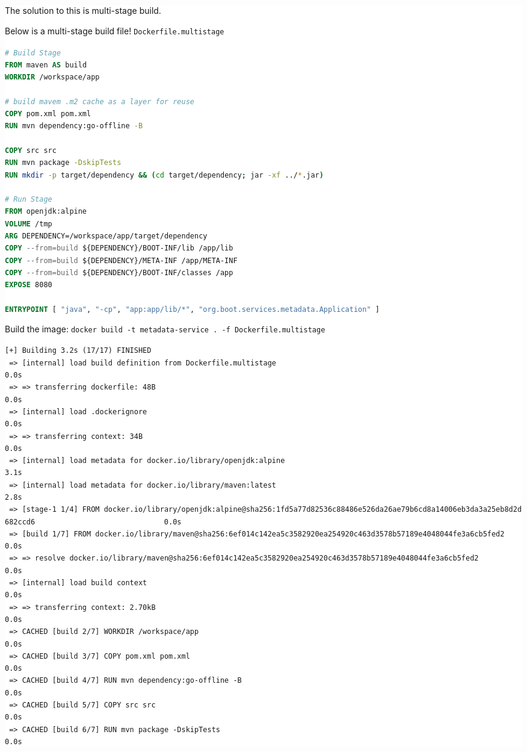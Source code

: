 The solution to this is multi-stage build.

Below is a multi-stage build file! `Dockerfile.multistage`

```dockerfile
# Build Stage
FROM maven AS build
WORKDIR /workspace/app

# build mavem .m2 cache as a layer for reuse
COPY pom.xml pom.xml
RUN mvn dependency:go-offline -B

COPY src src
RUN mvn package -DskipTests
RUN mkdir -p target/dependency && (cd target/dependency; jar -xf ../*.jar)

# Run Stage
FROM openjdk:alpine
VOLUME /tmp
ARG DEPENDENCY=/workspace/app/target/dependency
COPY --from=build ${DEPENDENCY}/BOOT-INF/lib /app/lib
COPY --from=build ${DEPENDENCY}/META-INF /app/META-INF
COPY --from=build ${DEPENDENCY}/BOOT-INF/classes /app
EXPOSE 8080

ENTRYPOINT [ "java", "-cp", "app:app/lib/*", "org.boot.services.metadata.Application" ]
```

Build the image: `docker build -t metadata-service . -f Dockerfile.multistage`

```
[+] Building 3.2s (17/17) FINISHED                                                                                                                                
 => [internal] load build definition from Dockerfile.multistage                                                                                              0.0s
 => => transferring dockerfile: 48B                                                                                                                          0.0s
 => [internal] load .dockerignore                                                                                                                            0.0s
 => => transferring context: 34B                                                                                                                             0.0s
 => [internal] load metadata for docker.io/library/openjdk:alpine                                                                                            3.1s
 => [internal] load metadata for docker.io/library/maven:latest                                                                                              2.8s
 => [stage-1 1/4] FROM docker.io/library/openjdk:alpine@sha256:1fd5a77d82536c88486e526da26ae79b6cd8a14006eb3da3a25eb8d2d682ccd6                              0.0s
 => [build 1/7] FROM docker.io/library/maven@sha256:6ef014c142ea5c3582920ea254920c463d3578b57189e4048044fe3a6cb5fed2                                         0.0s
 => => resolve docker.io/library/maven@sha256:6ef014c142ea5c3582920ea254920c463d3578b57189e4048044fe3a6cb5fed2                                               0.0s
 => [internal] load build context                                                                                                                            0.0s
 => => transferring context: 2.70kB                                                                                                                          0.0s
 => CACHED [build 2/7] WORKDIR /workspace/app                                                                                                                0.0s
 => CACHED [build 3/7] COPY pom.xml pom.xml                                                                                                                  0.0s
 => CACHED [build 4/7] RUN mvn dependency:go-offline -B                                                                                                      0.0s
 => CACHED [build 5/7] COPY src src                                                                                                                          0.0s
 => CACHED [build 6/7] RUN mvn package -DskipTests                                                                                                           0.0s
```